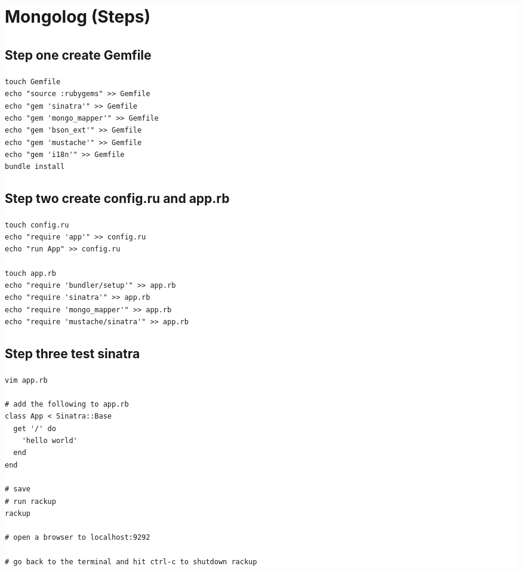 # Mongolog (Steps)

## Step one create Gemfile

    touch Gemfile
    echo "source :rubygems" >> Gemfile
    echo "gem 'sinatra'" >> Gemfile
    echo "gem 'mongo_mapper'" >> Gemfile
    echo "gem 'bson_ext'" >> Gemfile
    echo "gem 'mustache'" >> Gemfile
    echo "gem 'i18n'" >> Gemfile
    bundle install

## Step two create config.ru and app.rb

    touch config.ru
    echo "require 'app'" >> config.ru
    echo "run App" >> config.ru

    touch app.rb
    echo "require 'bundler/setup'" >> app.rb
    echo "require 'sinatra'" >> app.rb
    echo "require 'mongo_mapper'" >> app.rb
    echo "require 'mustache/sinatra'" >> app.rb

## Step three test sinatra

    vim app.rb

    # add the following to app.rb
    class App < Sinatra::Base
      get '/' do
        'hello world'
      end
    end

    # save
    # run rackup
    rackup

    # open a browser to localhost:9292

    # go back to the terminal and hit ctrl-c to shutdown rackup
